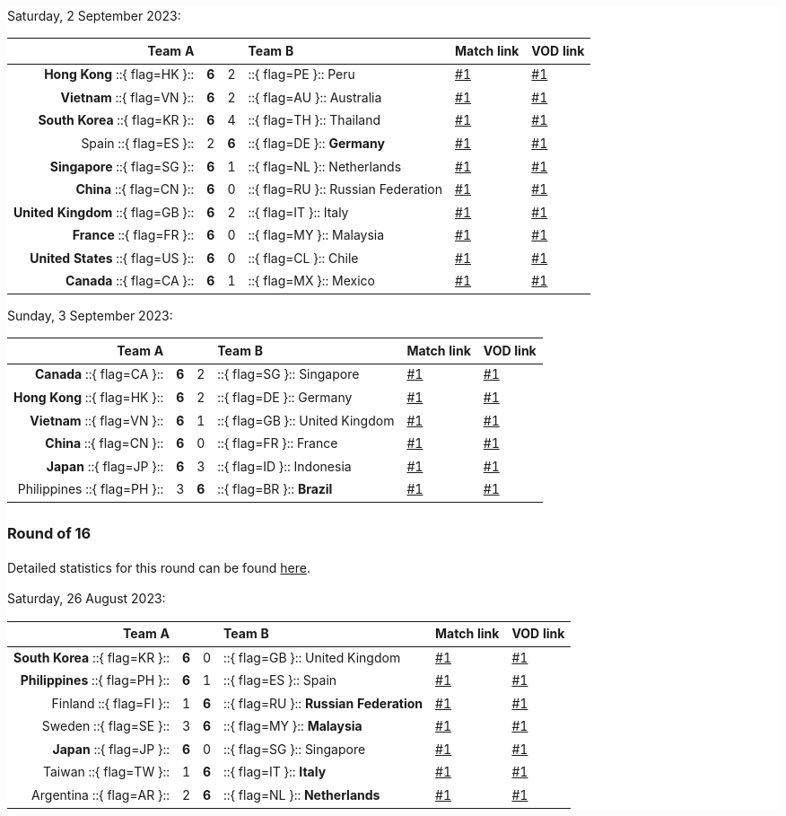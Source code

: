 Saturday, 2 September 2023:

| Team A |  |  | Team B | Match link | VOD link |
| --: | :-: | :-: | :-- | :-- | :-- |
| **Hong Kong** ::{ flag=HK }:: | **6** | 2 | ::{ flag=PE }:: Peru | [#1](https://osu.ppy.sh/community/matches/110276466) | [#1](https://www.twitch.tv/videos/1915244507) |
| **Vietnam** ::{ flag=VN }:: | **6** | 2 | ::{ flag=AU }:: Australia | [#1](https://osu.ppy.sh/community/matches/110278521) | [#1](https://www.twitch.tv/videos/1915245239) |
| **South Korea** ::{ flag=KR }:: | **6** | 4 | ::{ flag=TH }:: Thailand | [#1](https://osu.ppy.sh/community/matches/110279274) | [#1](https://www.twitch.tv/videos/1915247587) |
| Spain ::{ flag=ES }:: | 2 | **6** | ::{ flag=DE }:: **Germany** | [#1](https://osu.ppy.sh/community/matches/110281016) | [#1](https://www.twitch.tv/videos/1915250092) |
| **Singapore** ::{ flag=SG }:: | **6** | 1 | ::{ flag=NL }:: Netherlands | [#1](https://osu.ppy.sh/community/matches/110281465) | [#1](https://www.twitch.tv/videos/1915253307) |
| **China** ::{ flag=CN }:: | **6** | 0 | ::{ flag=RU }:: Russian Federation | [#1](https://osu.ppy.sh/community/matches/110282149) | [#1](https://www.twitch.tv/videos/1915250092?t=0h52m10s) |
| **United Kingdom** ::{ flag=GB }:: | **6** | 2 | ::{ flag=IT }:: Italy | [#1](https://osu.ppy.sh/community/matches/110283943) | [#1](https://www.twitch.tv/videos/1915254129) |
| **France** ::{ flag=FR }:: | **6** | 0 | ::{ flag=MY }:: Malaysia | [#1](https://osu.ppy.sh/community/matches/110283947) | [#1](https://www.twitch.tv/videos/1915251168) |
| **United States** ::{ flag=US }:: | **6** | 0 | ::{ flag=CL }:: Chile | [#1](https://osu.ppy.sh/community/matches/110289986) | [#1](https://www.twitch.tv/videos/1915769214) |
| **Canada** ::{ flag=CA }:: | **6** | 1 | ::{ flag=MX }:: Mexico | [#1](https://osu.ppy.sh/community/matches/110290873) | [#1](https://www.twitch.tv/videos/1915769214?t=0h37m45s) |

Sunday, 3 September 2023:

| Team A |  |  | Team B | Match link | VOD link |
| --: | :-: | :-: | :-- | :-- | :-- |
| **Canada** ::{ flag=CA }:: | **6** | 2 | ::{ flag=SG }:: Singapore | [#1](https://osu.ppy.sh/community/matches/110294603) | [#1](https://www.twitch.tv/videos/1915821631) |
| **Hong Kong** ::{ flag=HK }:: | **6** | 2 | ::{ flag=DE }:: Germany | [#1](https://osu.ppy.sh/community/matches/110297919) | [#1](https://www.twitch.tv/videos/1916107957) |
| **Vietnam** ::{ flag=VN }:: | **6** | 1 | ::{ flag=GB }:: United Kingdom | [#1](https://osu.ppy.sh/community/matches/110299873) | [#1](https://www.twitch.tv/videos/1916087038?t=0h43m49s) |
| **China** ::{ flag=CN }:: | **6** | 0 | ::{ flag=FR }:: France | [#1](https://osu.ppy.sh/community/matches/110299874) | [#1](https://www.twitch.tv/videos/1916087038) |
| **Japan** ::{ flag=JP }:: | **6** | 3 | ::{ flag=ID }:: Indonesia | [#1](https://osu.ppy.sh/community/matches/110299948) | [#1](https://www.twitch.tv/videos/1916109239) |
| Philippines ::{ flag=PH }:: | 3 | **6** | ::{ flag=BR }:: **Brazil** | [#1](https://osu.ppy.sh/community/matches/110300777) | [#1](https://www.twitch.tv/videos/1916109239?t=1h0m42s) |

### Round of 16

Detailed statistics for this round can be found [here](https://docs.google.com/spreadsheets/d/1FEhO1h7XNYfx8ZsefF73A9nzO50Hn08wVDMrOfLjgCU/edit?rm=minimal).

Saturday, 26 August 2023:

| Team A |  |  | Team B | Match link | VOD link |
| --: | :-: | :-: | :-- | :-- | :-- |
| **South Korea** ::{ flag=KR }:: | **6** | 0 | ::{ flag=GB }:: United Kingdom | [#1](https://osu.ppy.sh/community/matches/110172031) | [#1](https://www.twitch.tv/videos/1910260649) |
| **Philippines** ::{ flag=PH }:: | **6** | 1 | ::{ flag=ES }:: Spain | [#1](https://osu.ppy.sh/community/matches/110172901) | [#1](https://www.twitch.tv/videos/1910260649?t=0h42m6s) |
| Finland ::{ flag=FI }:: | 1 | **6** | ::{ flag=RU }:: **Russian Federation** | [#1](https://osu.ppy.sh/community/matches/110173669) | [#1](https://www.twitch.tv/videos/1910260649?t=1h29m21s) |
| Sweden ::{ flag=SE }:: | 3 | **6** | ::{ flag=MY }:: **Malaysia** | [#1](https://osu.ppy.sh/community/matches/110174563) | [#1](https://www.twitch.tv/videos/1910260649?t=3h8m12s) |
| **Japan** ::{ flag=JP }:: | **6** | 0 | ::{ flag=SG }:: Singapore | [#1](https://osu.ppy.sh/community/matches/110174495) | [#1](https://www.twitch.tv/videos/1910260649?t=2h16m4s) |
| Taiwan ::{ flag=TW }:: | 1 | **6** | ::{ flag=IT }:: **Italy** | [#1](https://osu.ppy.sh/community/matches/110175518) | [#1](https://www.twitch.tv/videos/1910260649?t=3h12m31s) |
| Argentina ::{ flag=AR }:: | 2 | **6** | ::{ flag=NL }:: **Netherlands** | [#1](https://osu.ppy.sh/community/matches/110180189) | [#1](https://www.twitch.tv/videos/1910261498) |
